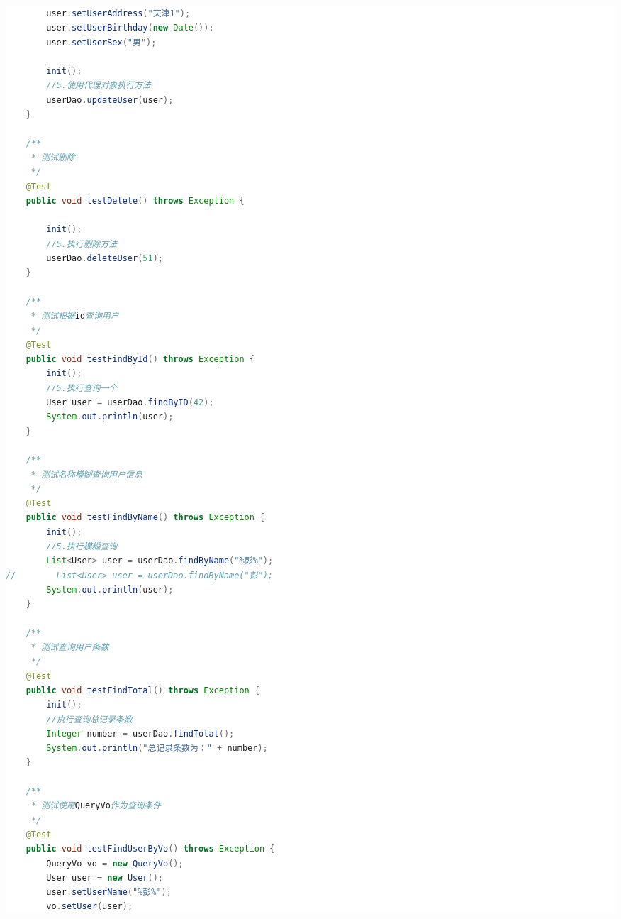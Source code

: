 ```java
        user.setUserAddress("天津1");
        user.setUserBirthday(new Date());
        user.setUserSex("男");

        init();
        //5.使用代理对象执行方法
        userDao.updateUser(user);
    }

    /**
     * 测试删除
     */
    @Test
    public void testDelete() throws Exception {

        init();
        //5.执行删除方法
        userDao.deleteUser(51);
    }

    /**
     * 测试根据id查询用户
     */
    @Test
    public void testFindById() throws Exception {
        init();
        //5.执行查询一个
        User user = userDao.findByID(42);
        System.out.println(user);
    }

    /**
     * 测试名称模糊查询用户信息
     */
    @Test
    public void testFindByName() throws Exception {
        init();
        //5.执行模糊查询
        List<User> user = userDao.findByName("%彭%");
//        List<User> user = userDao.findByName("彭");
        System.out.println(user);
    }

    /**
     * 测试查询用户条数
     */
    @Test
    public void testFindTotal() throws Exception {
        init();
        //执行查询总记录条数
        Integer number = userDao.findTotal();
        System.out.println("总记录条数为：" + number);
    }

    /**
     * 测试使用QueryVo作为查询条件
     */
    @Test
    public void testFindUserByVo() throws Exception {
        QueryVo vo = new QueryVo();
        User user = new User();
        user.setUserName("%彭%");
        vo.setUser(user);
```